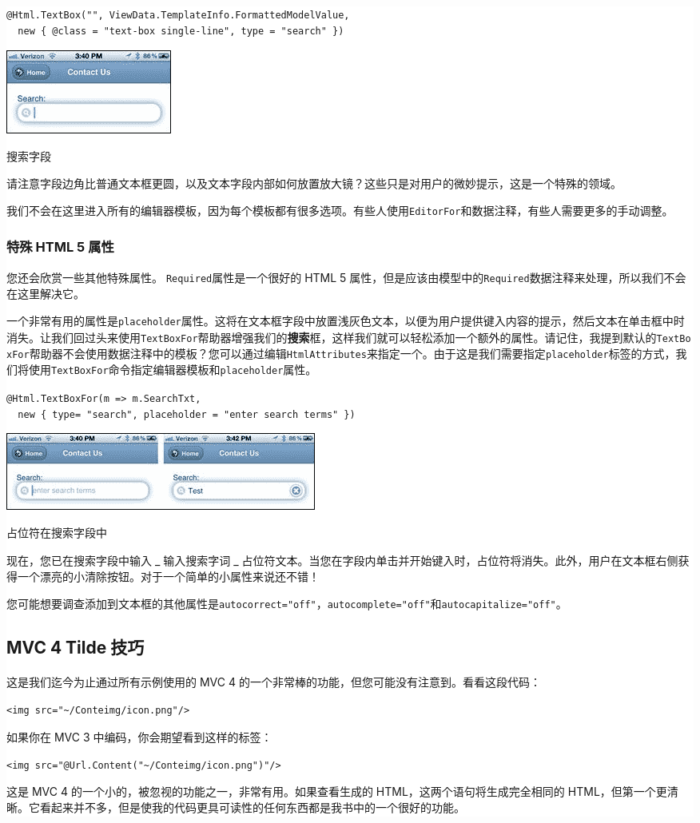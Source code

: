 ```
@Html.TextBox("", ViewData.TemplateInfo.FormattedModelValue,
  new { @class = "text-box single-line", type = "search" })

```

![](img/image032.jpg)

搜索字段

请注意字段边角比普通文本框更圆，以及文本字段内部如何放置放大镜？这些只是对用户的微妙提示，这是一个特殊的领域。

我们不会在这里进入所有的编辑器模板，因为每个模板都有很多选项。有些人使用`EditorFor`和数据注释，有些人需要更多的手动调整。

### 特殊 HTML 5 属性

您还会欣赏一些其他特殊属性。 `Required`属性是一个很好的 HTML 5 属性，但是应该由模型中的`Required`数据注释来处理，所以我们不会在这里解决它。

一个非常有用的属性是`placeholder`属性。这将在文本框字段中放置浅灰色文本，以便为用户提供键入内容的提示，然后文本在单击框中​​时消失。让我们回过头来使用`TextBoxFor`帮助器增强我们的**搜索**框，这样我们就可以轻松添加一个额外的属性。请记住，我提到默认的`TextBoxFor`帮助器不会使用数据注释中的模板？您可以通过编辑`HtmlAttributes`来指定一个。由于这是我们需要指定`placeholder`标签的方式，我们将使用`TextBoxFor`命令指定编辑器模板和`placeholder`属性。

```
@Html.TextBoxFor(m => m.SearchTxt,
  new { type= "search", placeholder = "enter search terms" })

```

![](img/image033.jpg)

占位符在搜索字段中

现在，您已在搜索字段中输入 _ 输入搜索字词 _ 占位符文本。当您在字段内单击并开始键入时，占位符将消失。此外，用户在文本框右侧获得一个漂亮的小清除按钮。对于一个简单的小属性来说还不错！

您可能想要调查添加到文本框的其他属性是`autocorrect="off"`，`autocomplete="off"`和`autocapitalize="off"`。

## MVC 4 Tilde 技巧

这是我们迄今为止通过所有示例使用的 MVC 4 的一个非常棒的功能，但您可能没有注意到。看看这段代码：

```
<img src="~/Conteimg/icon.png"/>

```

如果你在 MVC 3 中编码，你会期望看到这样的标签：

```
<img src="@Url.Content("~/Conteimg/icon.png")"/>

```

这是 MVC 4 的一个小的，被忽视的功能之一，非常有用。如果查看生成的 HTML，这两个语句将生成完全相同的 HTML，但第一个更清晰。它看起来并不多，但是使我的代码更具可读性的任何东西都是我书中的一个很好的功能。